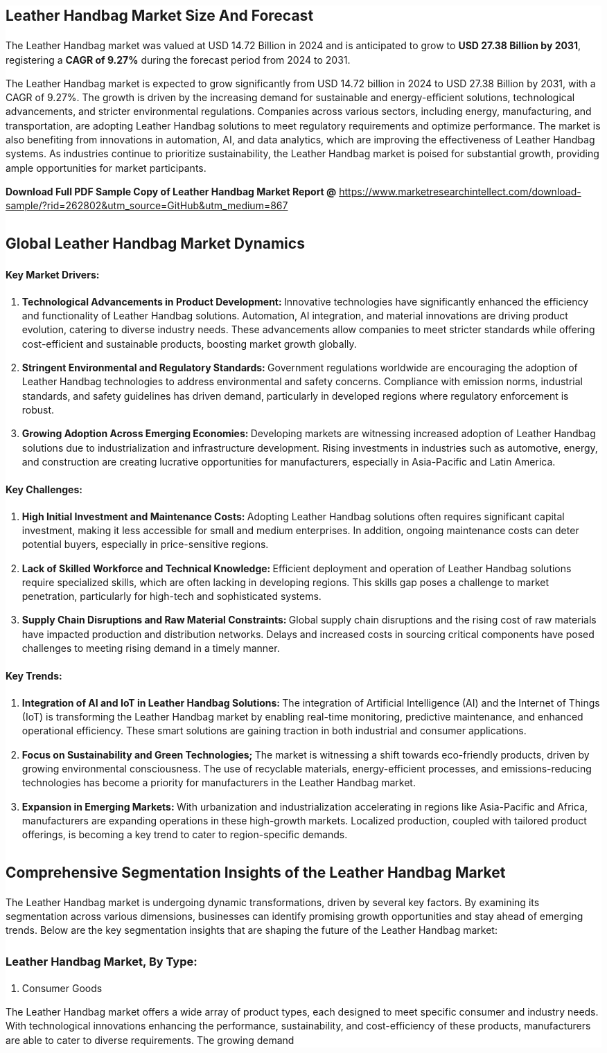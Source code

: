 <h2>Leather Handbag Market Size And Forecast</h2><p>The Leather Handbag market was valued at USD 14.72 Billion in 2024 and is anticipated to grow to <strong>USD 27.38 Billion by 2031</strong>, registering a <strong>CAGR of 9.27%</strong> during the forecast period from 2024 to 2031.</p><p>The Leather Handbag market is expected to grow significantly from USD 14.72 billion in 2024 to USD 27.38 Billion by 2031, with a CAGR of 9.27%. The growth is driven by the increasing demand for sustainable and energy-efficient solutions, technological advancements, and stricter environmental regulations. Companies across various sectors, including energy, manufacturing, and transportation, are adopting Leather Handbag solutions to meet regulatory requirements and optimize performance. The market is also benefiting from innovations in automation, AI, and data analytics, which are improving the effectiveness of Leather Handbag systems. As industries continue to prioritize sustainability, the Leather Handbag market is poised for substantial growth, providing ample opportunities for market participants.</p><p><strong>Download Full PDF Sample Copy of Leather Handbag Market Report @</strong>&nbsp;<a href="https://www.marketresearchintellect.com/download-sample/?rid=262802&amp;utm_source=GitHub&amp;utm_medium=867">https://www.marketresearchintellect.com/download-sample/?rid=262802&amp;utm_source=GitHub&amp;utm_medium=867</a></p><h2>Global Leather Handbag Market Dynamics</h2><h4><strong>Key Market Drivers:</strong></h4><ol><li><p><strong>Technological Advancements in Product Development:&nbsp;</strong>Innovative technologies have significantly enhanced the efficiency and functionality of Leather Handbag solutions. Automation, AI integration, and material innovations are driving product evolution, catering to diverse industry needs. These advancements allow companies to meet stricter standards while offering cost-efficient and sustainable products, boosting market growth globally.</p></li><li><p><strong>Stringent Environmental and Regulatory Standards:&nbsp;</strong>Government regulations worldwide are encouraging the adoption of Leather Handbag technologies to address environmental and safety concerns. Compliance with emission norms, industrial standards, and safety guidelines has driven demand, particularly in developed regions where regulatory enforcement is robust.</p></li><li><p><strong>Growing Adoption Across Emerging Economies:&nbsp;</strong>Developing markets are witnessing increased adoption of Leather Handbag solutions due to industrialization and infrastructure development. Rising investments in industries such as automotive, energy, and construction are creating lucrative opportunities for manufacturers, especially in Asia-Pacific and Latin America.</p></li></ol><h4><strong>Key Challenges:</strong></h4><ol><li><p><strong>High Initial Investment and Maintenance Costs:&nbsp;</strong>Adopting Leather Handbag solutions often requires significant capital investment, making it less accessible for small and medium enterprises. In addition, ongoing maintenance costs can deter potential buyers, especially in price-sensitive regions.</p></li><li><p><strong>Lack of Skilled Workforce and Technical Knowledge:&nbsp;</strong>Efficient deployment and operation of Leather Handbag solutions require specialized skills, which are often lacking in developing regions. This skills gap poses a challenge to market penetration, particularly for high-tech and sophisticated systems.</p></li><li><p><strong>Supply Chain Disruptions and Raw Material Constraints:&nbsp;</strong>Global supply chain disruptions and the rising cost of raw materials have impacted production and distribution networks. Delays and increased costs in sourcing critical components have posed challenges to meeting rising demand in a timely manner.</p></li></ol><h4><strong>Key Trends:</strong></h4><ol><li><p><strong>Integration of AI and IoT in Leather Handbag Solutions:&nbsp;</strong>The integration of Artificial Intelligence (AI) and the Internet of Things (IoT) is transforming the Leather Handbag market by enabling real-time monitoring, predictive maintenance, and enhanced operational efficiency. These smart solutions are gaining traction in both industrial and consumer applications.</p></li><li><p><strong>Focus on Sustainability and Green Technologies;&nbsp;</strong>The market is witnessing a shift towards eco-friendly products, driven by growing environmental consciousness. The use of recyclable materials, energy-efficient processes, and emissions-reducing technologies has become a priority for manufacturers in the Leather Handbag market.</p></li><li><p><strong>Expansion in Emerging Markets:&nbsp;</strong>With urbanization and industrialization accelerating in regions like Asia-Pacific and Africa, manufacturers are expanding operations in these high-growth markets. Localized production, coupled with tailored product offerings, is becoming a key trend to cater to region-specific demands.</p></li></ol><div class="article-main__content" data-test-id="publishing-text-block"><h2>Comprehensive Segmentation Insights of the Leather Handbag Market</h2><p>The Leather Handbag market is undergoing dynamic transformations, driven by several key factors. By examining its segmentation across various dimensions, businesses can identify promising growth opportunities and stay ahead of emerging trends. Below are the key segmentation insights that are shaping the future of the Leather Handbag market:</p><h3><strong>Leather Handbag Market, By Type:<br /></strong></h3><ol><li>Consumer Goods</li></ol><p>The Leather Handbag market offers a wide array of product types, each designed to meet specific consumer and industry needs. With technological innovations enhancing the performance, sustainability, and cost-efficiency of these products, manufacturers are able to cater to diverse requirements. The growing demand